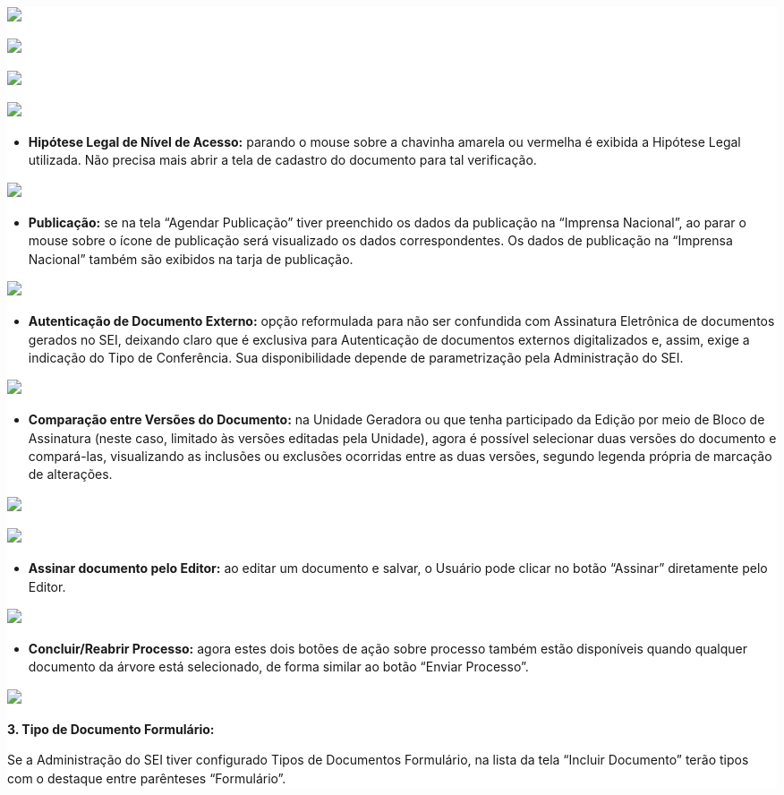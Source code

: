 ![](https://lh3.googleusercontent.com/HMx9OxbnUBprMBAqFxDc2w3y2fshA6AsEGDKhr2JB1yFiF06kmsQ2gIHzKuJslc5Y2vJ-OSN4vA6OAGAKNlBRuZdPta2vRXwFvNVs0FJbQklJF14MNAHuqnQKB6Un2dTPbF1fFvM)

![](https://lh5.googleusercontent.com/tOwzA1zjkLAR_64WstMeQQ9xKm4erG5s33YtAskkif5pxJFw3-Ukrmueq0oeHKk2SdNLnwqCe2ZW08s20RSI3OsSzxG8XSpKwZw7ZOI3PF4d4X3ant0v4vxXsfUgoByIoM81itRn)

![](https://lh4.googleusercontent.com/8qM6YQcoEuspVx1YJfhfa6eqVZHNLu_2LZmc4yYPij_CXqfp8NPJ7DejqXiDbNlOhwufmQQ_AEAzNoyZKSa_OSKAntYE_NIpEjRGXBgBa3l4f-k27WoVWZrqdGzDO7zNER5k3Ntk)

![](https://lh4.googleusercontent.com/IgTKcTWMLyJwwErbVcQP2wXCxzFt0iyllbqGul1TPnFw2yO_X0jApXIiO3vw7lcoQeduEHw9h2mbjk96DJQN7-j1q-Tu2cBQJgUeOz9X_1DpBhlexXl5fjx1EYxFYE3GZUxxorOU)

* **Hipótese Legal de Nível de Acesso:**
  parando o mouse sobre a chavinha amarela ou vermelha é exibida a Hipótese Legal utilizada. Não precisa mais abrir a tela de cadastro do documento para tal verificação.

![](https://lh5.googleusercontent.com/dEJ__9_T7twc5A93EoXQXt_V7pbMmpGr5FXZfXIPZOvF7dB7DhyWQaHrDGbjYd3sVDl3AJ-uf8uRwpOgQPp9GP9Zbx4TEC1fRUEMdHqGqvZGjsPZcS6lMderNvjvgHW0HRPryweP)

* **Publicação:**
  se na tela “Agendar Publicação” tiver preenchido os dados da publicação na “Imprensa Nacional”, ao parar o mouse sobre o ícone de publicação será visualizado os dados correspondentes. Os dados de publicação na “Imprensa Nacional” também são exibidos na tarja de publicação.

![](https://lh3.googleusercontent.com/uKkIbHezyOZcrVKo3N-1_Yu--EKPS0JopF-8oNN7xs-mozQ8BMyVoCowK8izHC8onlUVtvIfcMuDS1nKoqRat8Nv5hf58ADRpRk83MUP7rSxjW59sYbQDIKq07aO213fHAtuy5HY)

* **Autenticação de Documento Externo:**
  opção reformulada para não ser confundida com Assinatura Eletrônica de documentos gerados no SEI, deixando claro que é exclusiva para Autenticação de documentos externos digitalizados e, assim, exige a indicação do Tipo de Conferência. Sua disponibilidade depende de parametrização pela Administração do SEI.

![](https://lh4.googleusercontent.com/ZtYUKxNYxeXsq1fCQVBf7aZgFy0XCjVsDttDOVcfCsKP2TwHBsNSMiYvA06r-9a8G2hTBhx3gS89JtyCwcDtfw75KB_DXJuzZZ0FQ4KBfHLkN93PHyHneqvXP3gCppiEExpzgRhn)

* **Comparação entre Versões do Documento:**
  na Unidade Geradora ou que tenha participado da Edição por meio de Bloco de Assinatura \(neste caso, limitado às versões editadas pela Unidade\), agora é possível selecionar duas versões do documento e compará-las, visualizando as inclusões ou exclusões ocorridas entre as duas versões, segundo legenda própria de marcação de alterações.

![](https://lh5.googleusercontent.com/BWw24qaxqAL4H6lJUQiO7EBI9I9TG6_J4c8kzMXqb4EOE-D_I2T5-ZWnfCMNZCL70kgQBQDT1RF8iyS4gzQawTDqNiJKPoejDE4CWNimIGZQ0g8zPGUCrcBwcZYWG90xhaBoVfol)

![](https://lh4.googleusercontent.com/DAaAuDQ3vCWttC_0LKZWL0qntOhggwukDvhrQMudcjWWvA2ufw4D9ev8ozB8bnHtId_oDxozsdT5o-OWhzv4c_UVv_rVUwCou99yzMYW9R10sglz7PFfiy74hSMjMviJf6N4hCX-)

* **Assinar documento pelo Editor:**
  ao editar um documento e salvar, o Usuário pode clicar no botão “Assinar” diretamente pelo Editor.

![](https://lh3.googleusercontent.com/92t5pllMeqmR0D1EfIdPPzC5h-WCeSVmvROFgohZgO6c26TghiIloduvVVPoxHxO1hQ4I1SSgLw5yqLspgpbDJavWgB5nUqBGvJT-cPM27LkSadVbaxRR0RzNAsoixaCRYEonxfz)

* **Concluir/Reabrir Processo:**
  agora estes dois botões de ação sobre processo também estão disponíveis quando qualquer documento da árvore está selecionado, de forma similar ao botão “Enviar Processo”.

![](https://lh6.googleusercontent.com/Ha7uLWXU0yqiDuJQWvrBfzptlWUXP-JwGoCcmJ-DLBvmZ5z0xYkFKhCc2dg0Ld--txGUdRJ7INjYcUkM3ohvMguhCjeVxTjp13gsvp3MG1Ov2kMKqA7y9qt5BWd3Hs2jnw0dkN5h)

**3. Tipo de Documento Formulário:**

Se a Administração do SEI tiver configurado Tipos de Documentos Formulário, na lista da tela “Incluir Documento” terão tipos com o destaque entre parênteses “Formulário”.
